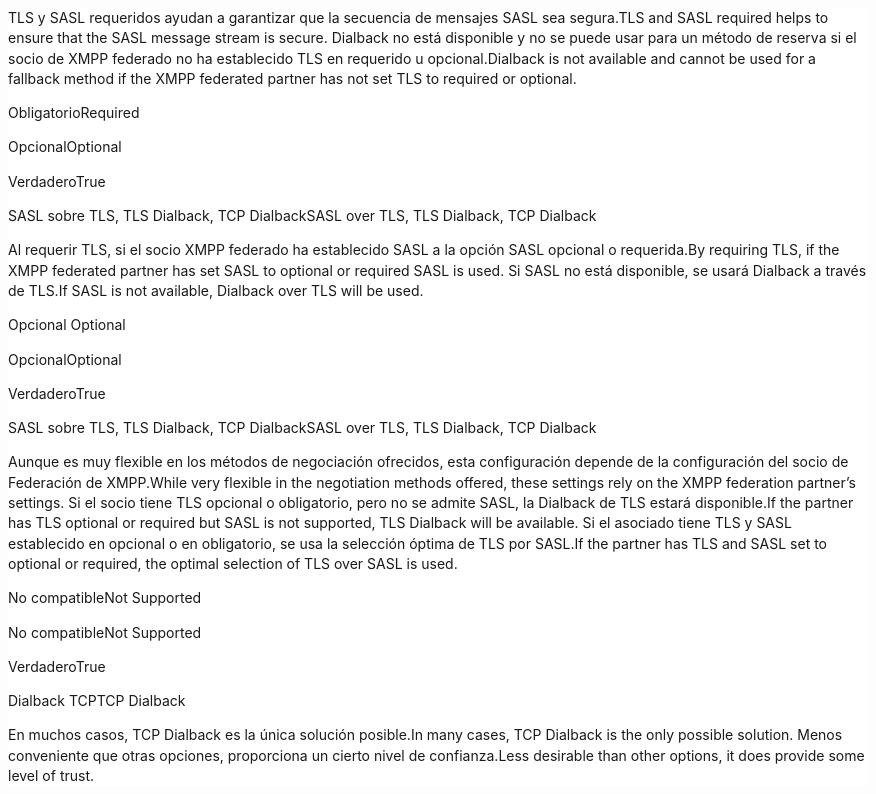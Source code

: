 <td><p><span data-ttu-id="59513-122">TLS y SASL requeridos ayudan a garantizar que la secuencia de mensajes SASL sea segura.</span><span class="sxs-lookup"><span data-stu-id="59513-122">TLS and SASL required helps to ensure that the SASL message stream is secure.</span></span> <span data-ttu-id="59513-123">Dialback no está disponible y no se puede usar para un método de reserva si el socio de XMPP federado no ha establecido TLS en requerido u opcional.</span><span class="sxs-lookup"><span data-stu-id="59513-123">Dialback is not available and cannot be used for a fallback method if the XMPP federated partner has not set TLS to required or optional.</span></span></p></td>
</tr>
<tr class="even">
<td><p><span data-ttu-id="59513-124">Obligatorio</span><span class="sxs-lookup"><span data-stu-id="59513-124">Required</span></span></p></td>
<td><p><span data-ttu-id="59513-125">Opcional</span><span class="sxs-lookup"><span data-stu-id="59513-125">Optional</span></span></p></td>
<td><p><span data-ttu-id="59513-126">Verdadero</span><span class="sxs-lookup"><span data-stu-id="59513-126">True</span></span></p></td>
<td><p><span data-ttu-id="59513-127">SASL sobre TLS, TLS Dialback, TCP Dialback</span><span class="sxs-lookup"><span data-stu-id="59513-127">SASL over TLS, TLS Dialback, TCP Dialback</span></span></p></td>
<td><p><span data-ttu-id="59513-128">Al requerir TLS, si el socio XMPP federado ha establecido SASL a la opción SASL opcional o requerida.</span><span class="sxs-lookup"><span data-stu-id="59513-128">By requiring TLS, if the XMPP federated partner has set SASL to optional or required SASL is used.</span></span> <span data-ttu-id="59513-129">Si SASL no está disponible, se usará Dialback a través de TLS.</span><span class="sxs-lookup"><span data-stu-id="59513-129">If SASL is not available, Dialback over TLS will be used.</span></span></p></td>
</tr>
<tr class="odd">
<td><p><span data-ttu-id="59513-130">Opcional </span><span class="sxs-lookup"><span data-stu-id="59513-130">Optional</span></span></p></td>
<td><p><span data-ttu-id="59513-131">Opcional</span><span class="sxs-lookup"><span data-stu-id="59513-131">Optional</span></span></p></td>
<td><p><span data-ttu-id="59513-132">Verdadero</span><span class="sxs-lookup"><span data-stu-id="59513-132">True</span></span></p></td>
<td><p><span data-ttu-id="59513-133">SASL sobre TLS, TLS Dialback, TCP Dialback</span><span class="sxs-lookup"><span data-stu-id="59513-133">SASL over TLS, TLS Dialback, TCP Dialback</span></span></p></td>
<td><p><span data-ttu-id="59513-134">Aunque es muy flexible en los métodos de negociación ofrecidos, esta configuración depende de la configuración del socio de Federación de XMPP.</span><span class="sxs-lookup"><span data-stu-id="59513-134">While very flexible in the negotiation methods offered, these settings rely on the XMPP federation partner’s settings.</span></span> <span data-ttu-id="59513-135">Si el socio tiene TLS opcional o obligatorio, pero no se admite SASL, la Dialback de TLS estará disponible.</span><span class="sxs-lookup"><span data-stu-id="59513-135">If the partner has TLS optional or required but SASL is not supported, TLS Dialback will be available.</span></span> <span data-ttu-id="59513-136">Si el asociado tiene TLS y SASL establecido en opcional o en obligatorio, se usa la selección óptima de TLS por SASL.</span><span class="sxs-lookup"><span data-stu-id="59513-136">If the partner has TLS and SASL set to optional or required, the optimal selection of TLS over SASL is used.</span></span></p></td>
</tr>
<tr class="even">
<td><p><span data-ttu-id="59513-137">No compatible</span><span class="sxs-lookup"><span data-stu-id="59513-137">Not Supported</span></span></p></td>
<td><p><span data-ttu-id="59513-138">No compatible</span><span class="sxs-lookup"><span data-stu-id="59513-138">Not Supported</span></span></p></td>
<td><p><span data-ttu-id="59513-139">Verdadero</span><span class="sxs-lookup"><span data-stu-id="59513-139">True</span></span></p></td>
<td><p><span data-ttu-id="59513-140">Dialback TCP</span><span class="sxs-lookup"><span data-stu-id="59513-140">TCP Dialback</span></span></p></td>
<td><p><span data-ttu-id="59513-141">En muchos casos, TCP Dialback es la única solución posible.</span><span class="sxs-lookup"><span data-stu-id="59513-141">In many cases, TCP Dialback is the only possible solution.</span></span> <span data-ttu-id="59513-142">Menos conveniente que otras opciones, proporciona un cierto nivel de confianza.</span><span class="sxs-lookup"><span data-stu-id="59513-142">Less desirable than other options, it does provide some level of trust.</span></span></p></td>
</tr>
</tbody>
</table>